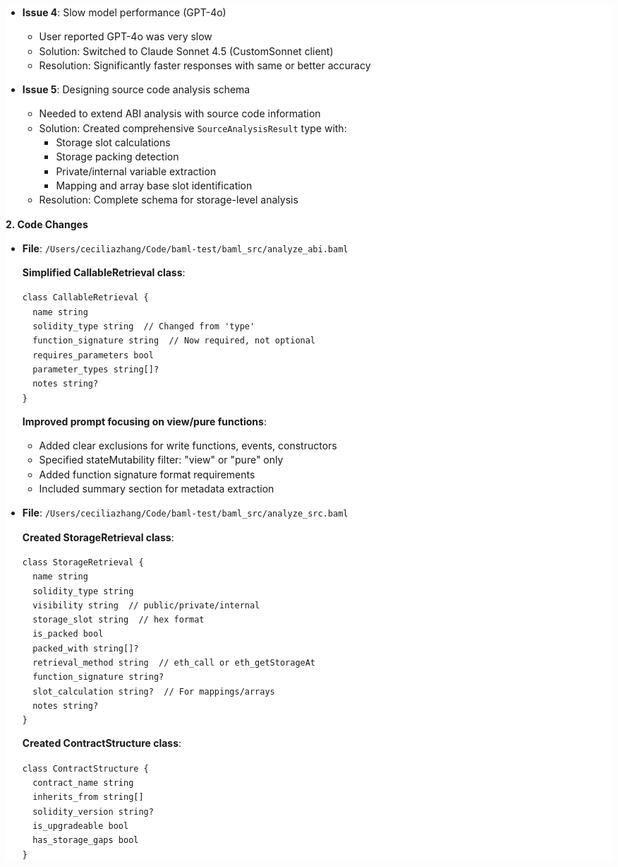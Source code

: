 - **Issue 4**: Slow model performance (GPT-4o)
  - User reported GPT-4o was very slow
  - Solution: Switched to Claude Sonnet 4.5 (CustomSonnet client)
  - Resolution: Significantly faster responses with same or better accuracy

- **Issue 5**: Designing source code analysis schema
  - Needed to extend ABI analysis with source code information
  - Solution: Created comprehensive `SourceAnalysisResult` type with:
    - Storage slot calculations
    - Storage packing detection
    - Private/internal variable extraction
    - Mapping and array base slot identification
  - Resolution: Complete schema for storage-level analysis

**2. Code Changes**
- **File**: `/Users/ceciliazhang/Code/baml-test/baml_src/analyze_abi.baml`

  **Simplified CallableRetrieval class**:
  ```baml
  class CallableRetrieval {
    name string
    solidity_type string  // Changed from 'type'
    function_signature string  // Now required, not optional
    requires_parameters bool
    parameter_types string[]?
    notes string?
  }
  ```

  **Improved prompt focusing on view/pure functions**:
  - Added clear exclusions for write functions, events, constructors
  - Specified stateMutability filter: "view" or "pure" only
  - Added function signature format requirements
  - Included summary section for metadata extraction

- **File**: `/Users/ceciliazhang/Code/baml-test/baml_src/analyze_src.baml`

  **Created StorageRetrieval class**:
  ```baml
  class StorageRetrieval {
    name string
    solidity_type string
    visibility string  // public/private/internal
    storage_slot string  // hex format
    is_packed bool
    packed_with string[]?
    retrieval_method string  // eth_call or eth_getStorageAt
    function_signature string?
    slot_calculation string?  // For mappings/arrays
    notes string?
  }
  ```

  **Created ContractStructure class**:
  ```baml
  class ContractStructure {
    contract_name string
    inherits_from string[]
    solidity_version string?
    is_upgradeable bool
    has_storage_gaps bool
  }
  ```
